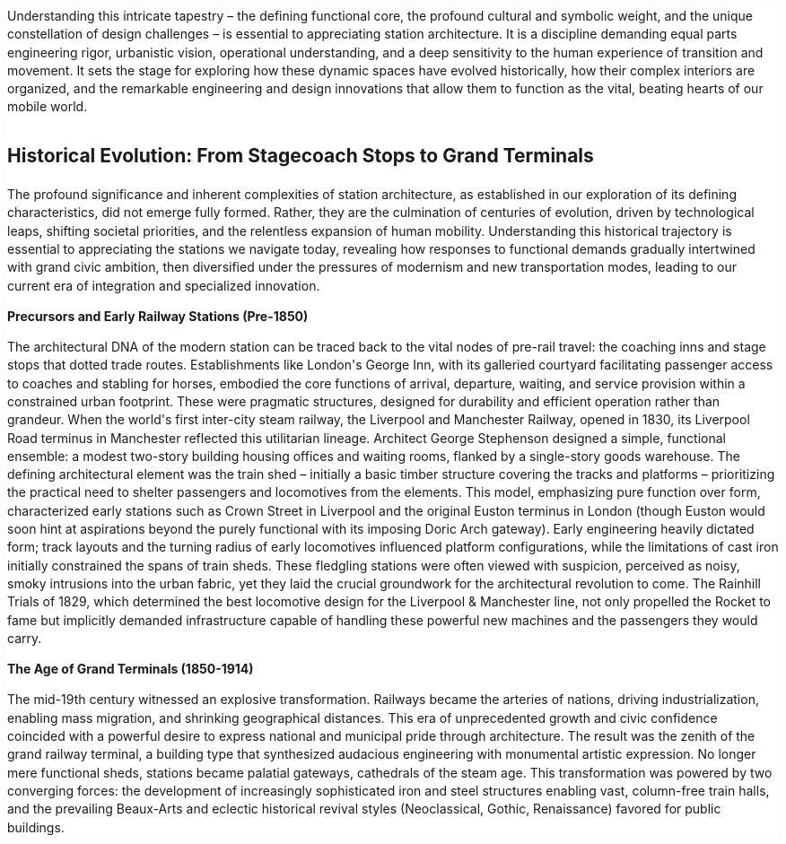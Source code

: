Understanding this intricate tapestry – the defining functional core, the profound cultural and symbolic weight, and the unique constellation of design challenges – is essential to appreciating station architecture. It is a discipline demanding equal parts engineering rigor, urbanistic vision, operational understanding, and a deep sensitivity to the human experience of transition and movement. It sets the stage for exploring how these dynamic spaces have evolved historically, how their complex interiors are organized, and the remarkable engineering and design innovations that allow them to function as the vital, beating hearts of our mobile world.

## Historical Evolution: From Stagecoach Stops to Grand Terminals

The profound significance and inherent complexities of station architecture, as established in our exploration of its defining characteristics, did not emerge fully formed. Rather, they are the culmination of centuries of evolution, driven by technological leaps, shifting societal priorities, and the relentless expansion of human mobility. Understanding this historical trajectory is essential to appreciating the stations we navigate today, revealing how responses to functional demands gradually intertwined with grand civic ambition, then diversified under the pressures of modernism and new transportation modes, leading to our current era of integration and specialized innovation.

**Precursors and Early Railway Stations (Pre-1850)**

The architectural DNA of the modern station can be traced back to the vital nodes of pre-rail travel: the coaching inns and stage stops that dotted trade routes. Establishments like London's George Inn, with its galleried courtyard facilitating passenger access to coaches and stabling for horses, embodied the core functions of arrival, departure, waiting, and service provision within a constrained urban footprint. These were pragmatic structures, designed for durability and efficient operation rather than grandeur. When the world's first inter-city steam railway, the Liverpool and Manchester Railway, opened in 1830, its Liverpool Road terminus in Manchester reflected this utilitarian lineage. Architect George Stephenson designed a simple, functional ensemble: a modest two-story building housing offices and waiting rooms, flanked by a single-story goods warehouse. The defining architectural element was the train shed – initially a basic timber structure covering the tracks and platforms – prioritizing the practical need to shelter passengers and locomotives from the elements. This model, emphasizing pure function over form, characterized early stations such as Crown Street in Liverpool and the original Euston terminus in London (though Euston would soon hint at aspirations beyond the purely functional with its imposing Doric Arch gateway). Early engineering heavily dictated form; track layouts and the turning radius of early locomotives influenced platform configurations, while the limitations of cast iron initially constrained the spans of train sheds. These fledgling stations were often viewed with suspicion, perceived as noisy, smoky intrusions into the urban fabric, yet they laid the crucial groundwork for the architectural revolution to come. The Rainhill Trials of 1829, which determined the best locomotive design for the Liverpool & Manchester line, not only propelled the Rocket to fame but implicitly demanded infrastructure capable of handling these powerful new machines and the passengers they would carry.

**The Age of Grand Terminals (1850-1914)**

The mid-19th century witnessed an explosive transformation. Railways became the arteries of nations, driving industrialization, enabling mass migration, and shrinking geographical distances. This era of unprecedented growth and civic confidence coincided with a powerful desire to express national and municipal pride through architecture. The result was the zenith of the grand railway terminal, a building type that synthesized audacious engineering with monumental artistic expression. No longer mere functional sheds, stations became palatial gateways, cathedrals of the steam age. This transformation was powered by two converging forces: the development of increasingly sophisticated iron and steel structures enabling vast, column-free train halls, and the prevailing Beaux-Arts and eclectic historical revival styles (Neoclassical, Gothic, Renaissance) favored for public buildings.
